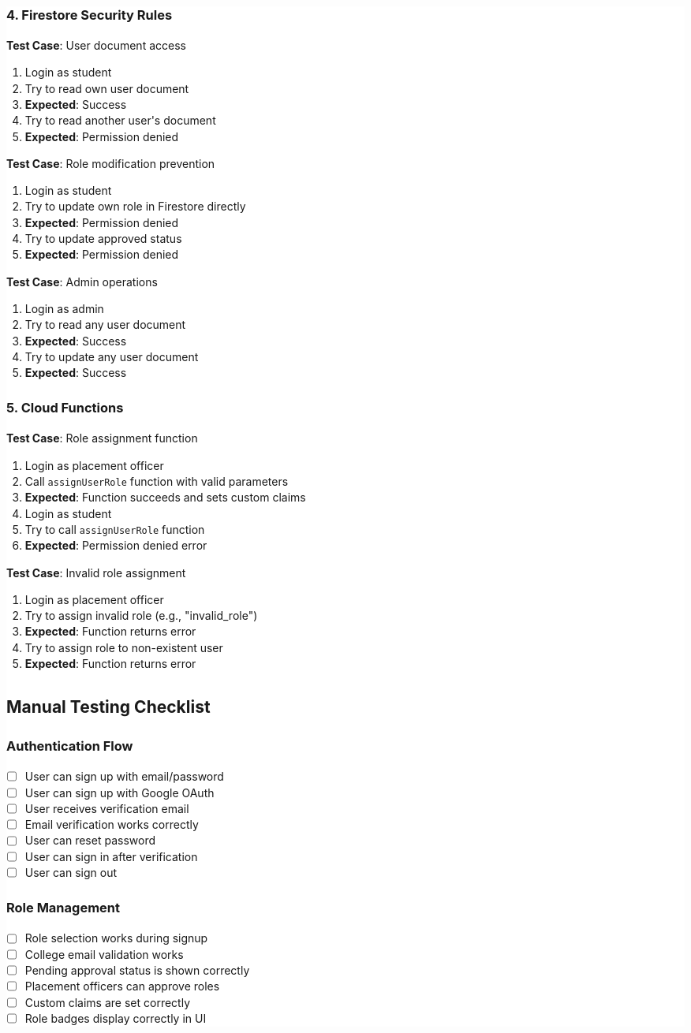 ### 4. Firestore Security Rules

**Test Case**: User document access
1. Login as student
2. Try to read own user document
3. **Expected**: Success
4. Try to read another user's document
5. **Expected**: Permission denied

**Test Case**: Role modification prevention
1. Login as student
2. Try to update own role in Firestore directly
3. **Expected**: Permission denied
4. Try to update approved status
5. **Expected**: Permission denied

**Test Case**: Admin operations
1. Login as admin
2. Try to read any user document
3. **Expected**: Success
4. Try to update any user document
5. **Expected**: Success

### 5. Cloud Functions

**Test Case**: Role assignment function
1. Login as placement officer
2. Call `assignUserRole` function with valid parameters
3. **Expected**: Function succeeds and sets custom claims
4. Login as student
5. Try to call `assignUserRole` function
6. **Expected**: Permission denied error

**Test Case**: Invalid role assignment
1. Login as placement officer
2. Try to assign invalid role (e.g., "invalid_role")
3. **Expected**: Function returns error
4. Try to assign role to non-existent user
5. **Expected**: Function returns error

## Manual Testing Checklist

### Authentication Flow
- [ ] User can sign up with email/password
- [ ] User can sign up with Google OAuth
- [ ] User receives verification email
- [ ] Email verification works correctly
- [ ] User can reset password
- [ ] User can sign in after verification
- [ ] User can sign out

### Role Management
- [ ] Role selection works during signup
- [ ] College email validation works
- [ ] Pending approval status is shown correctly
- [ ] Placement officers can approve roles
- [ ] Custom claims are set correctly
- [ ] Role badges display correctly in UI

